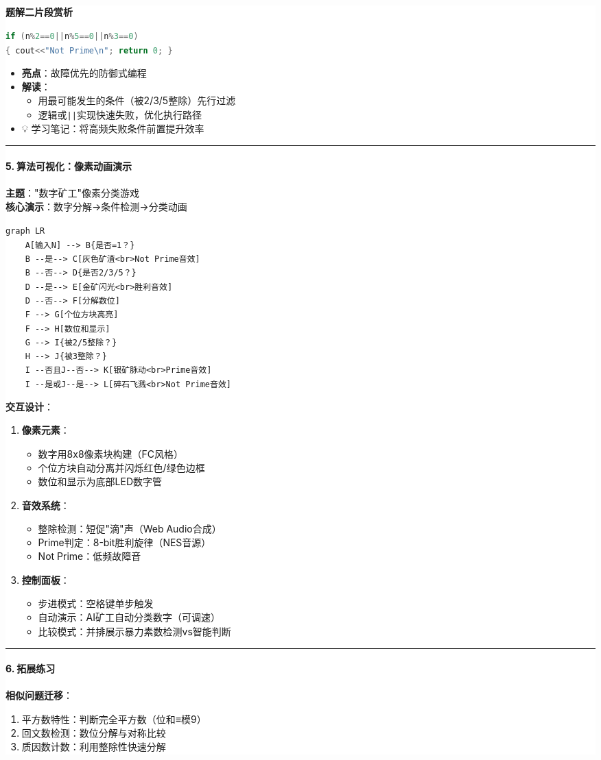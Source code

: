 **题解二片段赏析**  
```cpp
if (n%2==0||n%5==0||n%3==0) 
{ cout<<"Not Prime\n"; return 0; }
```
* **亮点**：故障优先的防御式编程  
* **解读**：  
  - 用最可能发生的条件（被2/3/5整除）先行过滤  
  - 逻辑或`||`实现快速失败，优化执行路径  
* 💡 学习笔记：将高频失败条件前置提升效率  

---

#### 5. 算法可视化：像素动画演示
**主题**："数字矿工"像素分类游戏  
**核心演示**：数字分解→条件检测→分类动画  

```mermaid
graph LR
    A[输入N] --> B{是否=1？}
    B --是--> C[灰色矿渣<br>Not Prime音效]
    B --否--> D{是否2/3/5？}
    D --是--> E[金矿闪光<br>胜利音效]
    D --否--> F[分解数位]
    F --> G[个位方块高亮]
    F --> H[数位和显示]
    G --> I{被2/5整除？}
    H --> J{被3整除？}
    I --否且J--否--> K[银矿脉动<br>Prime音效]
    I --是或J--是--> L[碎石飞溅<br>Not Prime音效]
```

**交互设计**：  
1. **像素元素**：  
   - 数字用8x8像素块构建（FC风格）  
   - 个位方块自动分离并闪烁红色/绿色边框  
   - 数位和显示为底部LED数字管  

2. **音效系统**：  
   - 整除检测：短促"滴"声（Web Audio合成）  
   - Prime判定：8-bit胜利旋律（NES音源）  
   - Not Prime：低频故障音  

3. **控制面板**：  
   - 步进模式：空格键单步触发  
   - 自动演示：AI矿工自动分类数字（可调速）  
   - 比较模式：并排展示暴力素数检测vs智能判断  

---

#### 6. 拓展练习
**相似问题迁移**：  
1. 平方数特性：判断完全平方数（位和≡模9）  
2. 回文数检测：数位分解与对称比较  
3. 质因数计数：利用整除性快速分解  


[problemUrl]: https://atcoder.jp/contests/arc044/tasks/arc044_a